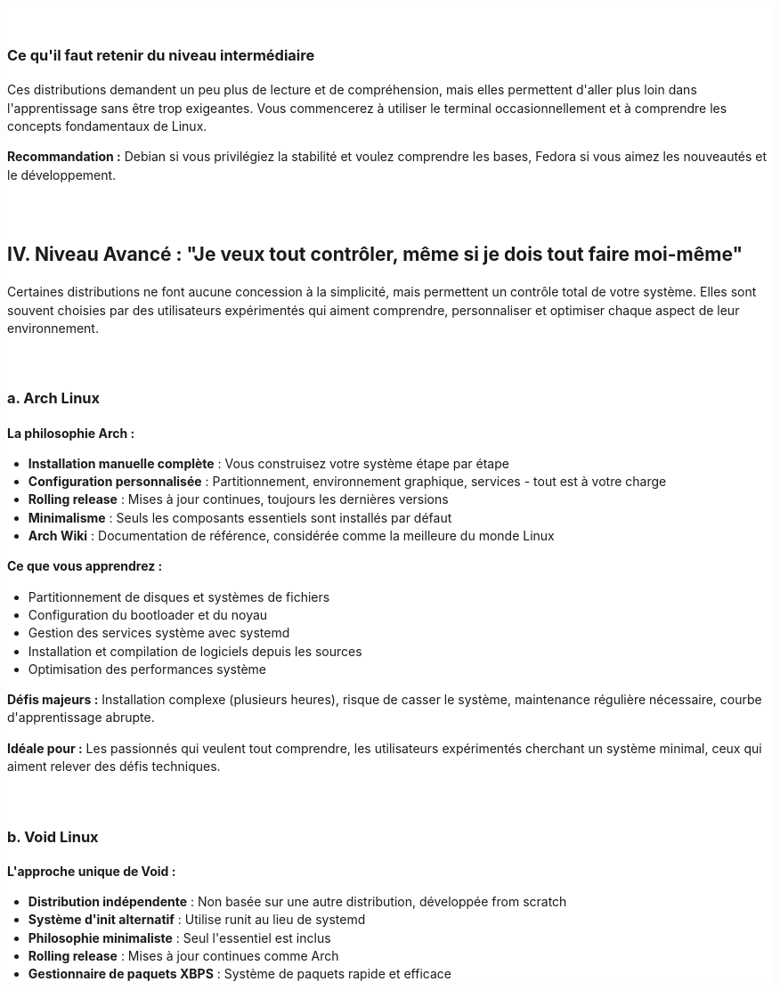 <br>

### Ce qu'il faut retenir du niveau intermédiaire

Ces distributions demandent un peu plus de lecture et de compréhension, mais elles permettent d'aller plus loin dans l'apprentissage sans être trop exigeantes. Vous commencerez à utiliser le terminal occasionnellement et à comprendre les concepts fondamentaux de Linux.

**Recommandation :** Debian si vous privilégiez la stabilité et voulez comprendre les bases, Fedora si vous aimez les nouveautés et le développement.

<br>

## IV. Niveau Avancé : "Je veux tout contrôler, même si je dois tout faire moi-même"

Certaines distributions ne font aucune concession à la simplicité, mais permettent un contrôle total de votre système. Elles sont souvent choisies par des utilisateurs expérimentés qui aiment comprendre, personnaliser et optimiser chaque aspect de leur environnement.

<br>

### a. Arch Linux

**La philosophie Arch :**
- **Installation manuelle complète** : Vous construisez votre système étape par étape
- **Configuration personnalisée** : Partitionnement, environnement graphique, services - tout est à votre charge
- **Rolling release** : Mises à jour continues, toujours les dernières versions
- **Minimalisme** : Seuls les composants essentiels sont installés par défaut
- **Arch Wiki** : Documentation de référence, considérée comme la meilleure du monde Linux

**Ce que vous apprendrez :**
- Partitionnement de disques et systèmes de fichiers
- Configuration du bootloader et du noyau
- Gestion des services système avec systemd
- Installation et compilation de logiciels depuis les sources
- Optimisation des performances système

**Défis majeurs :** Installation complexe (plusieurs heures), risque de casser le système, maintenance régulière nécessaire, courbe d'apprentissage abrupte.

**Idéale pour :** Les passionnés qui veulent tout comprendre, les utilisateurs expérimentés cherchant un système minimal, ceux qui aiment relever des défis techniques.

<br>

### b. Void Linux

**L'approche unique de Void :**
- **Distribution indépendente** : Non basée sur une autre distribution, développée from scratch
- **Système d'init alternatif** : Utilise runit au lieu de systemd
- **Philosophie minimaliste** : Seul l'essentiel est inclus
- **Rolling release** : Mises à jour continues comme Arch
- **Gestionnaire de paquets XBPS** : Système de paquets rapide et efficace
